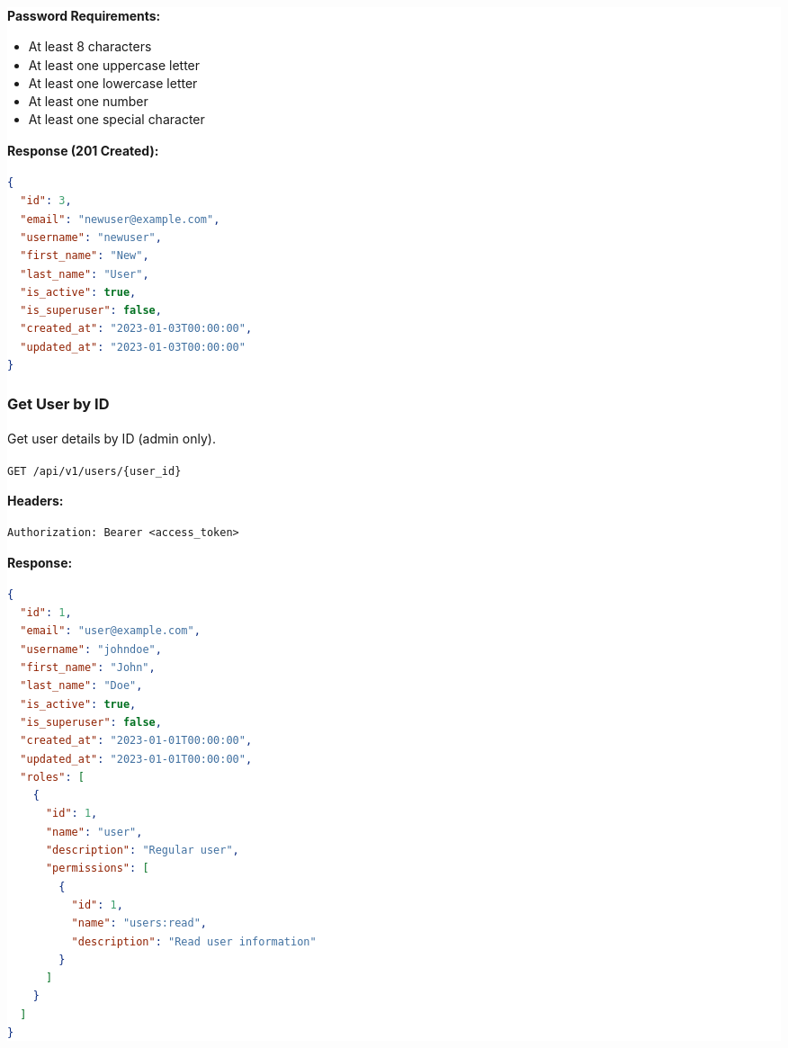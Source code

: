 **Password Requirements:**
- At least 8 characters
- At least one uppercase letter
- At least one lowercase letter
- At least one number
- At least one special character

**Response (201 Created):**
```json
{
  "id": 3,
  "email": "newuser@example.com",
  "username": "newuser",
  "first_name": "New",
  "last_name": "User",
  "is_active": true,
  "is_superuser": false,
  "created_at": "2023-01-03T00:00:00",
  "updated_at": "2023-01-03T00:00:00"
}
```

### Get User by ID

Get user details by ID (admin only).

```http
GET /api/v1/users/{user_id}
```

**Headers:**
```
Authorization: Bearer <access_token>
```

**Response:**
```json
{
  "id": 1,
  "email": "user@example.com",
  "username": "johndoe",
  "first_name": "John",
  "last_name": "Doe",
  "is_active": true,
  "is_superuser": false,
  "created_at": "2023-01-01T00:00:00",
  "updated_at": "2023-01-01T00:00:00",
  "roles": [
    {
      "id": 1,
      "name": "user",
      "description": "Regular user",
      "permissions": [
        {
          "id": 1,
          "name": "users:read",
          "description": "Read user information"
        }
      ]
    }
  ]
}
```
